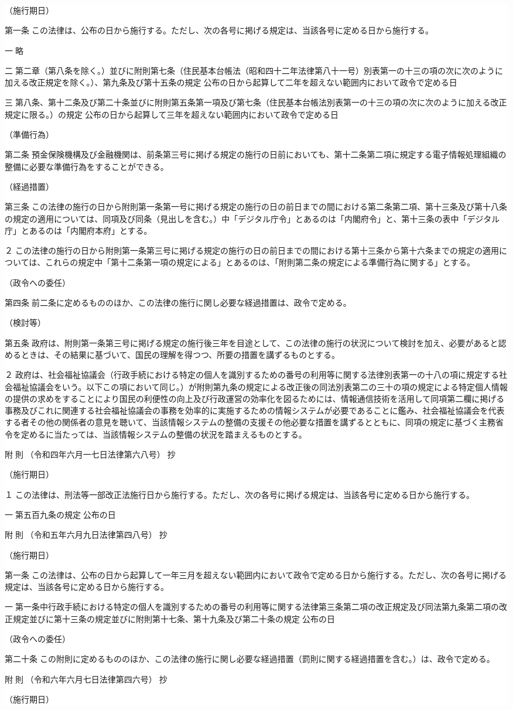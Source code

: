 （施行期日）

第一条 この法律は、公布の日から施行する。ただし、次の各号に掲げる規定は、当該各号に定める日から施行する。

一 略

二 第二章（第八条を除く。）並びに附則第七条（住民基本台帳法（昭和四十二年法律第八十一号）別表第一の十三の項の次に次のように加える改正規定を除く。）、第九条及び第十五条の規定 公布の日から起算して二年を超えない範囲内において政令で定める日

三 第八条、第十二条及び第二十条並びに附則第五条第一項及び第七条（住民基本台帳法別表第一の十三の項の次に次のように加える改正規定に限る。）の規定 公布の日から起算して三年を超えない範囲内において政令で定める日

（準備行為）

第二条 預金保険機構及び金融機関は、前条第三号に掲げる規定の施行の日前においても、第十二条第二項に規定する電子情報処理組織の整備に必要な準備行為をすることができる。

（経過措置）

第三条 この法律の施行の日から附則第一条第一号に掲げる規定の施行の日の前日までの間における第二条第二項、第十三条及び第十八条の規定の適用については、同項及び同条（見出しを含む。）中「デジタル庁令」とあるのは「内閣府令」と、第十三条の表中「デジタル庁」とあるのは「内閣府本府」とする。

２ この法律の施行の日から附則第一条第三号に掲げる規定の施行の日の前日までの間における第十三条から第十六条までの規定の適用については、これらの規定中「第十二条第一項の規定による」とあるのは、「附則第二条の規定による準備行為に関する」とする。

（政令への委任）

第四条 前二条に定めるもののほか、この法律の施行に関し必要な経過措置は、政令で定める。

（検討等）

第五条 政府は、附則第一条第三号に掲げる規定の施行後三年を目途として、この法律の施行の状況について検討を加え、必要があると認めるときは、その結果に基づいて、国民の理解を得つつ、所要の措置を講ずるものとする。

２ 政府は、社会福祉協議会（行政手続における特定の個人を識別するための番号の利用等に関する法律別表第一の十八の項に規定する社会福祉協議会をいう。以下この項において同じ。）が附則第九条の規定による改正後の同法別表第二の三十の項の規定による特定個人情報の提供の求めをすることにより国民の利便性の向上及び行政運営の効率化を図るためには、情報通信技術を活用して同項第二欄に掲げる事務及びこれに関連する社会福祉協議会の事務を効率的に実施するための情報システムが必要であることに鑑み、社会福祉協議会を代表する者その他の関係者の意見を聴いて、当該情報システムの整備の支援その他必要な措置を講ずるとともに、同項の規定に基づく主務省令を定めるに当たっては、当該情報システムの整備の状況を踏まえるものとする。

附 則 （令和四年六月一七日法律第六八号） 抄

（施行期日）

１ この法律は、刑法等一部改正法施行日から施行する。ただし、次の各号に掲げる規定は、当該各号に定める日から施行する。

一 第五百九条の規定 公布の日

附 則 （令和五年六月九日法律第四八号） 抄

（施行期日）

第一条 この法律は、公布の日から起算して一年三月を超えない範囲内において政令で定める日から施行する。ただし、次の各号に掲げる規定は、当該各号に定める日から施行する。

一 第一条中行政手続における特定の個人を識別するための番号の利用等に関する法律第三条第二項の改正規定及び同法第九条第二項の改正規定並びに第十三条の規定並びに附則第十七条、第十九条及び第二十条の規定 公布の日

（政令への委任）

第二十条 この附則に定めるもののほか、この法律の施行に関し必要な経過措置（罰則に関する経過措置を含む。）は、政令で定める。

附 則 （令和六年六月七日法律第四六号） 抄

（施行期日）
